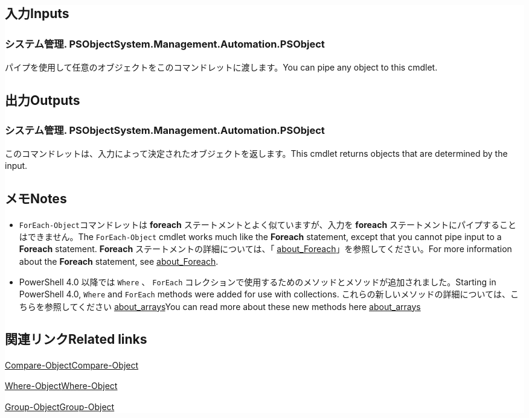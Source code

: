 ## <span data-ttu-id="9ca8a-224">入力</span><span class="sxs-lookup"><span data-stu-id="9ca8a-224">Inputs</span></span>

### <span data-ttu-id="9ca8a-225">システム管理. PSObject</span><span class="sxs-lookup"><span data-stu-id="9ca8a-225">System.Management.Automation.PSObject</span></span>

<span data-ttu-id="9ca8a-226">パイプを使用して任意のオブジェクトをこのコマンドレットに渡します。</span><span class="sxs-lookup"><span data-stu-id="9ca8a-226">You can pipe any object to this cmdlet.</span></span>

## <span data-ttu-id="9ca8a-227">出力</span><span class="sxs-lookup"><span data-stu-id="9ca8a-227">Outputs</span></span>

### <span data-ttu-id="9ca8a-228">システム管理. PSObject</span><span class="sxs-lookup"><span data-stu-id="9ca8a-228">System.Management.Automation.PSObject</span></span>

<span data-ttu-id="9ca8a-229">このコマンドレットは、入力によって決定されたオブジェクトを返します。</span><span class="sxs-lookup"><span data-stu-id="9ca8a-229">This cmdlet returns objects that are determined by the input.</span></span>

## <span data-ttu-id="9ca8a-230">メモ</span><span class="sxs-lookup"><span data-stu-id="9ca8a-230">Notes</span></span>

- <span data-ttu-id="9ca8a-231">`ForEach-Object`コマンドレットは **foreach** ステートメントとよく似ていますが、入力を **foreach** ステートメントにパイプすることはできません。</span><span class="sxs-lookup"><span data-stu-id="9ca8a-231">The `ForEach-Object` cmdlet works much like the **Foreach** statement, except that you cannot pipe input to a **Foreach** statement.</span></span> <span data-ttu-id="9ca8a-232">**Foreach** ステートメントの詳細については、「 [about_Foreach](./About/about_Foreach.md)」を参照してください。</span><span class="sxs-lookup"><span data-stu-id="9ca8a-232">For more information about the **Foreach** statement, see [about_Foreach](./About/about_Foreach.md).</span></span>

- <span data-ttu-id="9ca8a-233">PowerShell 4.0 以降では `Where` 、 `ForEach` コレクションで使用するためのメソッドとメソッドが追加されました。</span><span class="sxs-lookup"><span data-stu-id="9ca8a-233">Starting in PowerShell 4.0, `Where` and `ForEach` methods were added for use with collections.</span></span> <span data-ttu-id="9ca8a-234">これらの新しいメソッドの詳細については、こちらを参照してください [about_arrays](./About/about_Arrays.md)</span><span class="sxs-lookup"><span data-stu-id="9ca8a-234">You can read more about these new methods here [about_arrays](./About/about_Arrays.md)</span></span>

## <span data-ttu-id="9ca8a-235">関連リンク</span><span class="sxs-lookup"><span data-stu-id="9ca8a-235">Related links</span></span>

[<span data-ttu-id="9ca8a-236">Compare-Object</span><span class="sxs-lookup"><span data-stu-id="9ca8a-236">Compare-Object</span></span>](../Microsoft.PowerShell.Utility/Compare-Object.md)

[<span data-ttu-id="9ca8a-237">Where-Object</span><span class="sxs-lookup"><span data-stu-id="9ca8a-237">Where-Object</span></span>](Where-Object.md)

[<span data-ttu-id="9ca8a-238">Group-Object</span><span class="sxs-lookup"><span data-stu-id="9ca8a-238">Group-Object</span></span>](../Microsoft.PowerShell.Utility/Group-Object.md)
